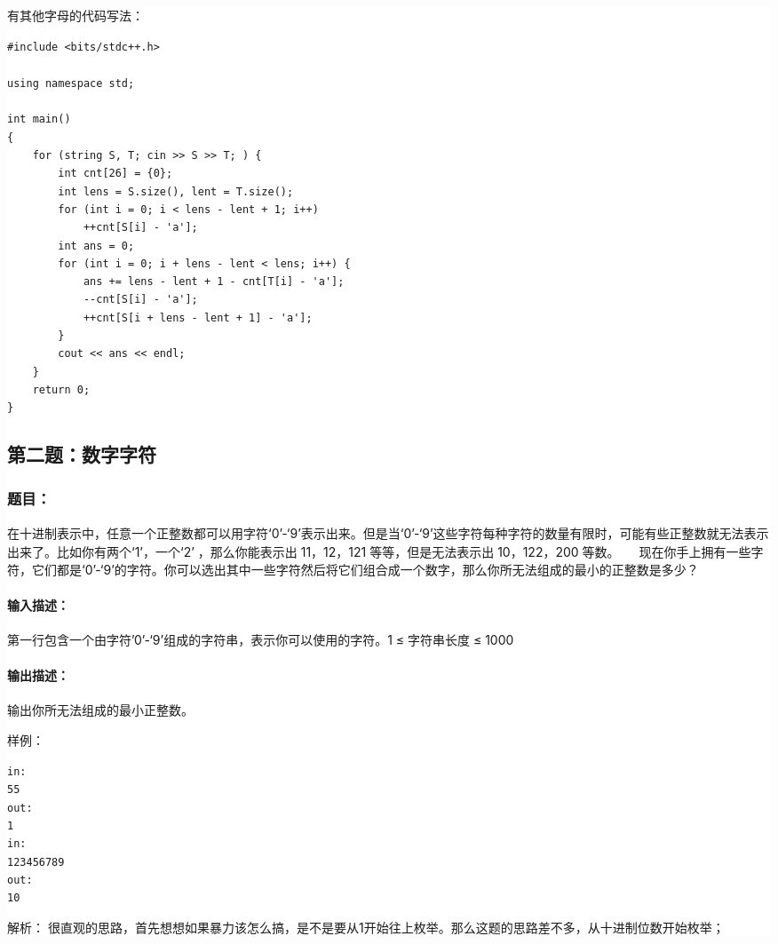 ```
```

有其他字母的代码写法：
```
#include <bits/stdc++.h>

using namespace std;

int main()
{
    for (string S, T; cin >> S >> T; ) {
        int cnt[26] = {0};
        int lens = S.size(), lent = T.size();
        for (int i = 0; i < lens - lent + 1; i++)
            ++cnt[S[i] - 'a'];
        int ans = 0;
        for (int i = 0; i + lens - lent < lens; i++) {
            ans += lens - lent + 1 - cnt[T[i] - 'a'];
            --cnt[S[i] - 'a'];
            ++cnt[S[i + lens - lent + 1] - 'a'];
        }
        cout << ans << endl;
    }
    return 0;
}
```

## 第二题：数字字符
### 题目：
在十进制表示中，任意一个正整数都可以用字符‘0’-‘9’表示出来。但是当‘0’-‘9’这些字符每种字符的数量有限时，可能有些正整数就无法表示出来了。比如你有两个‘1’，一个‘2’ ，那么你能表示出 11，12，121 等等，但是无法表示出 10，122，200 等数。 
　 
现在你手上拥有一些字符，它们都是‘0’-‘9’的字符。你可以选出其中一些字符然后将它们组合成一个数字，那么你所无法组成的最小的正整数是多少？

#### 输入描述：
第一行包含一个由字符’0’-‘9’组成的字符串，表示你可以使用的字符。1 ≤ 字符串长度 ≤ 1000

#### 输出描述：
输出你所无法组成的最小正整数。

样例：
```
in:
55
out:
1
in:
123456789
out:
10
```
解析：
很直观的思路，首先想想如果暴力该怎么搞，是不是要从1开始往上枚举。那么这题的思路差不多，从十进制位数开始枚举；
